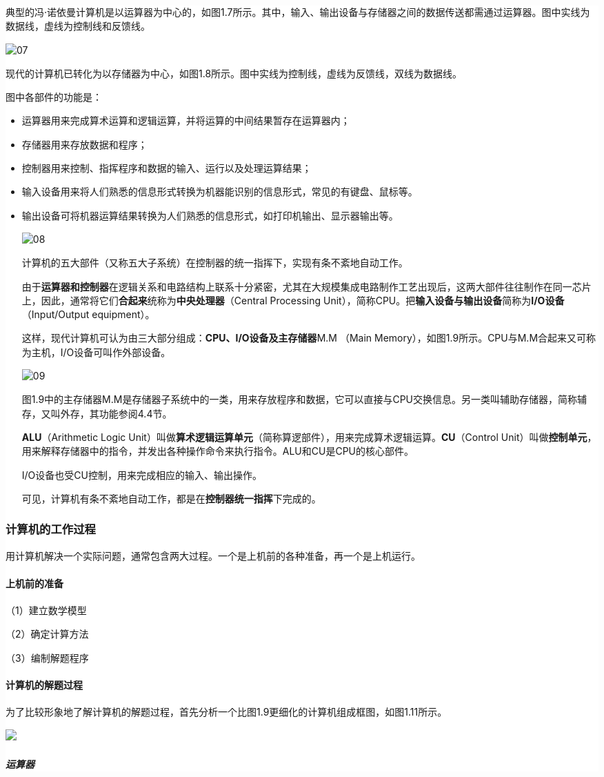 典型的冯·诺依曼计算机是以运算器为中心的，如图1.7所示。其中，输入、输出设备与存储器之间的数据传送都需通过运算器。图中实线为数据线，虚线为控制线和反馈线。

![07](读书笔记：计算机组成原理(唐朔飞)/07.png)

现代的计算机已转化为以存储器为中心，如图1.8所示。图中实线为控制线，虚线为反馈线，双线为数据线。

图中各部件的功能是：

* 运算器用来完成算术运算和逻辑运算，并将运算的中间结果暂存在运算器内；

* 存储器用来存放数据和程序；

* 控制器用来控制、指挥程序和数据的输入、运行以及处理运算结果；

* 输入设备用来将人们熟悉的信息形式转换为机器能识别的信息形式，常见的有键盘、鼠标等。

* 输出设备可将机器运算结果转换为人们熟悉的信息形式，如打印机输出、显示器输出等。

  ![08](读书笔记：计算机组成原理(唐朔飞)/08.png)

  计算机的五大部件（又称五大子系统）在控制器的统一指挥下，实现有条不紊地自动工作。

  由于**运算器和控制器**在逻辑关系和电路结构上联系十分紧密，尤其在大规模集成电路制作工艺出现后，这两大部件往往制作在同一芯片上，因此，通常将它们**合起来**统称为**中央处理器**（Central Processing Unit），简称CPU。把**输入设备与输出设备**简称为**I/O设备**（Input/Output equipment）。

  这样，现代计算机可认为由三大部分组成：**CPU、I/O设备及主存储器**M.M
  （Main Memory），如图1.9所示。CPU与M.M合起来又可称为主机，I/O设备可叫作外部设备。

  ![09](读书笔记：计算机组成原理(唐朔飞)/09.png)

  图1.9中的主存储器M.M是存储器子系统中的一类，用来存放程序和数据，它可以直接与CPU交换信息。另一类叫辅助存储器，简称辅存，又叫外存，其功能参阅4.4节。

  **ALU**（Arithmetic Logic Unit）叫做**算术逻辑运算单元**（简称算逻部件），用来完成算术逻辑运算。**CU**（Control Unit）叫做**控制单元**，用来解释存储器中的指令，并发出各种操作命令来执行指令。ALU和CU是CPU的核心部件。

  I/O设备也受CU控制，用来完成相应的输入、输出操作。

  可见，计算机有条不紊地自动工作，都是在**控制器统一指挥**下完成的。

### 计算机的工作过程

用计算机解决一个实际问题，通常包含两大过程。一个是上机前的各种准备，再一个是上机运行。

#### 上机前的准备

（1）建立数学模型

（2）确定计算方法

（3）编制解题程序

#### 计算机的解题过程

为了比较形象地了解计算机的解题过程，首先分析一个比图1.9更细化的计算机组成框图，如图1.11所示。

![](读书笔记：计算机组成原理(唐朔飞)/10.png)

##### 运算器
